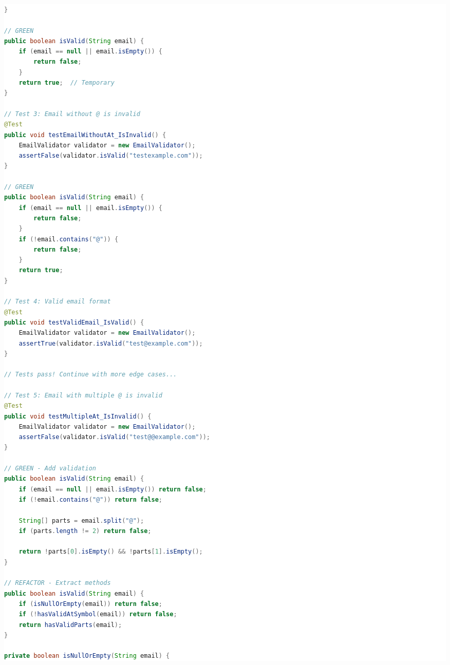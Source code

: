 ```java
}

// GREEN
public boolean isValid(String email) {
    if (email == null || email.isEmpty()) {
        return false;
    }
    return true;  // Temporary
}

// Test 3: Email without @ is invalid
@Test
public void testEmailWithoutAt_IsInvalid() {
    EmailValidator validator = new EmailValidator();
    assertFalse(validator.isValid("testexample.com"));
}

// GREEN
public boolean isValid(String email) {
    if (email == null || email.isEmpty()) {
        return false;
    }
    if (!email.contains("@")) {
        return false;
    }
    return true;
}

// Test 4: Valid email format
@Test
public void testValidEmail_IsValid() {
    EmailValidator validator = new EmailValidator();
    assertTrue(validator.isValid("test@example.com"));
}

// Tests pass! Continue with more edge cases...

// Test 5: Email with multiple @ is invalid
@Test
public void testMultipleAt_IsInvalid() {
    EmailValidator validator = new EmailValidator();
    assertFalse(validator.isValid("test@@example.com"));
}

// GREEN - Add validation
public boolean isValid(String email) {
    if (email == null || email.isEmpty()) return false;
    if (!email.contains("@")) return false;

    String[] parts = email.split("@");
    if (parts.length != 2) return false;

    return !parts[0].isEmpty() && !parts[1].isEmpty();
}

// REFACTOR - Extract methods
public boolean isValid(String email) {
    if (isNullOrEmpty(email)) return false;
    if (!hasValidAtSymbol(email)) return false;
    return hasValidParts(email);
}

private boolean isNullOrEmpty(String email) {
```